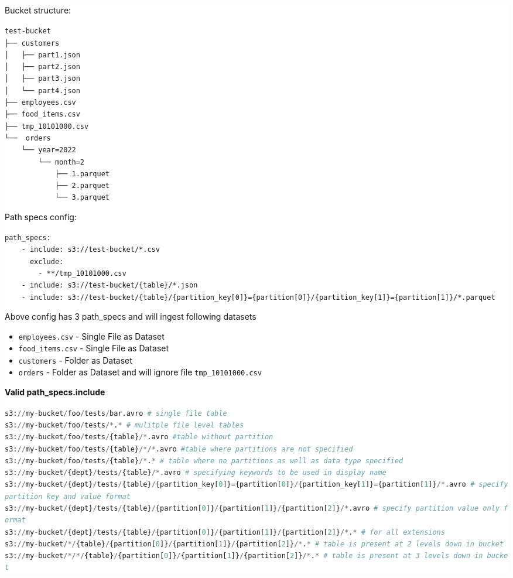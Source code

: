 Bucket structure:
```
test-bucket
├── customers
│   ├── part1.json
│   ├── part2.json
│   ├── part3.json
│   └── part4.json
├── employees.csv
├── food_items.csv
├── tmp_10101000.csv
└──  orders
    └── year=2022
        └── month=2
            ├── 1.parquet
            ├── 2.parquet
            └── 3.parquet

```

Path specs config:
```
path_specs:
    - include: s3://test-bucket/*.csv
      exclude:
        - **/tmp_10101000.csv
    - include: s3://test-bucket/{table}/*.json
    - include: s3://test-bucket/{table}/{partition_key[0]}={partition[0]}/{partition_key[1]}={partition[1]}/*.parquet
```

Above config has 3 path_specs and will ingest following datasets
- `employees.csv` - Single File as Dataset
- `food_items.csv` - Single File as Dataset
- `customers` - Folder as Dataset
- `orders` - Folder as Dataset
  and will ignore file `tmp_10101000.csv`

**Valid path_specs.include**

```python
s3://my-bucket/foo/tests/bar.avro # single file table   
s3://my-bucket/foo/tests/*.* # mulitple file level tables
s3://my-bucket/foo/tests/{table}/*.avro #table without partition
s3://my-bucket/foo/tests/{table}/*/*.avro #table where partitions are not specified
s3://my-bucket/foo/tests/{table}/*.* # table where no partitions as well as data type specified
s3://my-bucket/{dept}/tests/{table}/*.avro # specifying keywords to be used in display name
s3://my-bucket/{dept}/tests/{table}/{partition_key[0]}={partition[0]}/{partition_key[1]}={partition[1]}/*.avro # specify partition key and value format
s3://my-bucket/{dept}/tests/{table}/{partition[0]}/{partition[1]}/{partition[2]}/*.avro # specify partition value only format
s3://my-bucket/{dept}/tests/{table}/{partition[0]}/{partition[1]}/{partition[2]}/*.* # for all extensions
s3://my-bucket/*/{table}/{partition[0]}/{partition[1]}/{partition[2]}/*.* # table is present at 2 levels down in bucket
s3://my-bucket/*/*/{table}/{partition[0]}/{partition[1]}/{partition[2]}/*.* # table is present at 3 levels down in bucket
```
